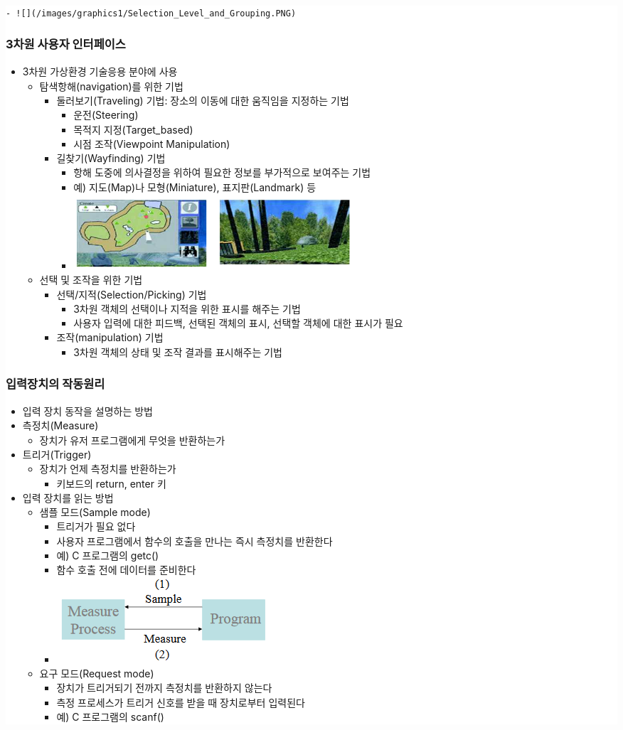     - ![](/images/graphics1/Selection_Level_and_Grouping.PNG)

### 3차원 사용자 인터페이스

- 3차원 가상환경 기술응용 분야에 사용
  - 탐색항해(navigation)를 위한 기법
    - 둘러보기(Traveling) 기법: 장소의 이동에 대한 움직임을 지정하는 기법
      - 운전(Steering)
      - 목적지 지정(Target_based)
      - 시점 조작(Viewpoint Manipulation)
    - 길찾기(Wayfinding) 기법
      - 항해 도중에 의사결정을 위하여 필요한 정보를 부가적으로 보여주는 기법
      - 예) 지도(Map)나 모형(Miniature), 표지판(Landmark) 등
      - ![](/images/graphics1/Wayfinding.PNG)
  - 선택 및 조작을 위한 기법
    - 선택/지적(Selection/Picking) 기법
      - 3차원 객체의 선택이나 지적을 위한 표시를 해주는 기법
      - 사용자 입력에 대한 피드백, 선택된 객체의 표시, 선택할 객체에 대한 표시가 필요
    - 조작(manipulation) 기법
      - 3차원 객체의 상태 및 조작 결과를 표시해주는 기법

### 입력장치의 작동원리

-  입력 장치 동작을 설명하는 방법
  - 측정치(Measure)
    - 장치가 유저 프로그램에게 무엇을 반환하는가
  - 트리거(Trigger)
    - 장치가 언제 측정치를 반환하는가
      - 키보드의 return, enter 키
- 입력 장치를 읽는 방법
  - 샘플 모드(Sample mode)
    - 트리거가 필요 없다
    - 사용자 프로그램에서 함수의 호출을 만나는 즉시 측정치를 반환한다
    - 예) C 프로그램의 getc()
    - 함수 호출 전에 데이터를 준비한다
    - ![](/images/graphics1/Sample_mode.PNG)
  - 요구 모드(Request mode)
    - 장치가 트리거되기 전까지  측정치를 반환하지 않는다
    - 측정 프로세스가 트리거 신호를 받을 때 장치로부터 입력된다
    - 예) C 프로그램의 scanf()
